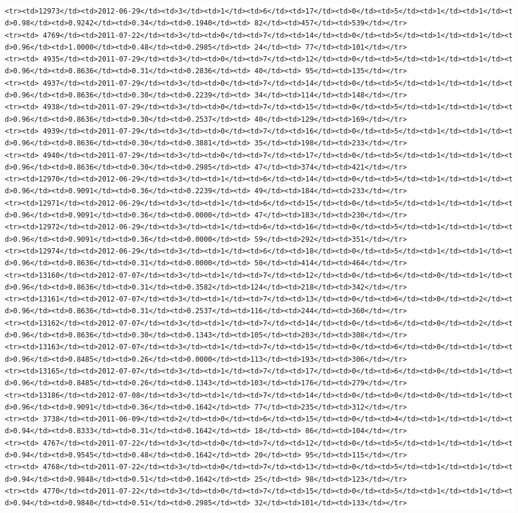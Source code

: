 	<tr><td>12973</td><td>2012-06-29</td><td>3</td><td>1</td><td>6</td><td>17</td><td>0</td><td>5</td><td>1</td><td>1</td><td>0.98</td><td>0.9242</td><td>0.34</td><td>0.1940</td><td> 82</td><td>457</td><td>539</td></tr>
	<tr><td> 4769</td><td>2011-07-22</td><td>3</td><td>0</td><td>7</td><td>14</td><td>0</td><td>5</td><td>1</td><td>1</td><td>0.96</td><td>1.0000</td><td>0.48</td><td>0.2985</td><td> 24</td><td> 77</td><td>101</td></tr>
	<tr><td> 4935</td><td>2011-07-29</td><td>3</td><td>0</td><td>7</td><td>12</td><td>0</td><td>5</td><td>1</td><td>1</td><td>0.96</td><td>0.8636</td><td>0.31</td><td>0.2836</td><td> 40</td><td> 95</td><td>135</td></tr>
	<tr><td> 4937</td><td>2011-07-29</td><td>3</td><td>0</td><td>7</td><td>14</td><td>0</td><td>5</td><td>1</td><td>1</td><td>0.96</td><td>0.8636</td><td>0.30</td><td>0.2239</td><td> 34</td><td>114</td><td>148</td></tr>
	<tr><td> 4938</td><td>2011-07-29</td><td>3</td><td>0</td><td>7</td><td>15</td><td>0</td><td>5</td><td>1</td><td>1</td><td>0.96</td><td>0.8636</td><td>0.30</td><td>0.2537</td><td> 40</td><td>129</td><td>169</td></tr>
	<tr><td> 4939</td><td>2011-07-29</td><td>3</td><td>0</td><td>7</td><td>16</td><td>0</td><td>5</td><td>1</td><td>1</td><td>0.96</td><td>0.8636</td><td>0.30</td><td>0.3881</td><td> 35</td><td>198</td><td>233</td></tr>
	<tr><td> 4940</td><td>2011-07-29</td><td>3</td><td>0</td><td>7</td><td>17</td><td>0</td><td>5</td><td>1</td><td>1</td><td>0.96</td><td>0.8636</td><td>0.30</td><td>0.2985</td><td> 47</td><td>374</td><td>421</td></tr>
	<tr><td>12970</td><td>2012-06-29</td><td>3</td><td>1</td><td>6</td><td>14</td><td>0</td><td>5</td><td>1</td><td>1</td><td>0.96</td><td>0.9091</td><td>0.36</td><td>0.2239</td><td> 49</td><td>184</td><td>233</td></tr>
	<tr><td>12971</td><td>2012-06-29</td><td>3</td><td>1</td><td>6</td><td>15</td><td>0</td><td>5</td><td>1</td><td>1</td><td>0.96</td><td>0.9091</td><td>0.36</td><td>0.0000</td><td> 47</td><td>183</td><td>230</td></tr>
	<tr><td>12972</td><td>2012-06-29</td><td>3</td><td>1</td><td>6</td><td>16</td><td>0</td><td>5</td><td>1</td><td>1</td><td>0.96</td><td>0.9091</td><td>0.36</td><td>0.0000</td><td> 59</td><td>292</td><td>351</td></tr>
	<tr><td>12974</td><td>2012-06-29</td><td>3</td><td>1</td><td>6</td><td>18</td><td>0</td><td>5</td><td>1</td><td>1</td><td>0.96</td><td>0.8636</td><td>0.31</td><td>0.0000</td><td> 50</td><td>414</td><td>464</td></tr>
	<tr><td>13160</td><td>2012-07-07</td><td>3</td><td>1</td><td>7</td><td>12</td><td>0</td><td>6</td><td>0</td><td>1</td><td>0.96</td><td>0.8636</td><td>0.31</td><td>0.3582</td><td>124</td><td>218</td><td>342</td></tr>
	<tr><td>13161</td><td>2012-07-07</td><td>3</td><td>1</td><td>7</td><td>13</td><td>0</td><td>6</td><td>0</td><td>2</td><td>0.96</td><td>0.8636</td><td>0.31</td><td>0.2537</td><td>116</td><td>244</td><td>360</td></tr>
	<tr><td>13162</td><td>2012-07-07</td><td>3</td><td>1</td><td>7</td><td>14</td><td>0</td><td>6</td><td>0</td><td>2</td><td>0.96</td><td>0.8636</td><td>0.30</td><td>0.1343</td><td>105</td><td>203</td><td>308</td></tr>
	<tr><td>13163</td><td>2012-07-07</td><td>3</td><td>1</td><td>7</td><td>15</td><td>0</td><td>6</td><td>0</td><td>1</td><td>0.96</td><td>0.8485</td><td>0.26</td><td>0.0000</td><td>113</td><td>193</td><td>306</td></tr>
	<tr><td>13165</td><td>2012-07-07</td><td>3</td><td>1</td><td>7</td><td>17</td><td>0</td><td>6</td><td>0</td><td>1</td><td>0.96</td><td>0.8485</td><td>0.26</td><td>0.1343</td><td>103</td><td>176</td><td>279</td></tr>
	<tr><td>13186</td><td>2012-07-08</td><td>3</td><td>1</td><td>7</td><td>14</td><td>0</td><td>0</td><td>0</td><td>1</td><td>0.96</td><td>0.9091</td><td>0.36</td><td>0.1642</td><td> 77</td><td>235</td><td>312</td></tr>
	<tr><td> 3738</td><td>2011-06-09</td><td>2</td><td>0</td><td>6</td><td>15</td><td>0</td><td>4</td><td>1</td><td>1</td><td>0.94</td><td>0.8333</td><td>0.31</td><td>0.1642</td><td> 18</td><td> 86</td><td>104</td></tr>
	<tr><td> 4767</td><td>2011-07-22</td><td>3</td><td>0</td><td>7</td><td>12</td><td>0</td><td>5</td><td>1</td><td>1</td><td>0.94</td><td>0.9545</td><td>0.48</td><td>0.1642</td><td> 20</td><td> 95</td><td>115</td></tr>
	<tr><td> 4768</td><td>2011-07-22</td><td>3</td><td>0</td><td>7</td><td>13</td><td>0</td><td>5</td><td>1</td><td>1</td><td>0.94</td><td>0.9848</td><td>0.51</td><td>0.1642</td><td> 25</td><td> 98</td><td>123</td></tr>
	<tr><td> 4770</td><td>2011-07-22</td><td>3</td><td>0</td><td>7</td><td>15</td><td>0</td><td>5</td><td>1</td><td>1</td><td>0.94</td><td>0.9848</td><td>0.51</td><td>0.2985</td><td> 32</td><td>101</td><td>133</td></tr>